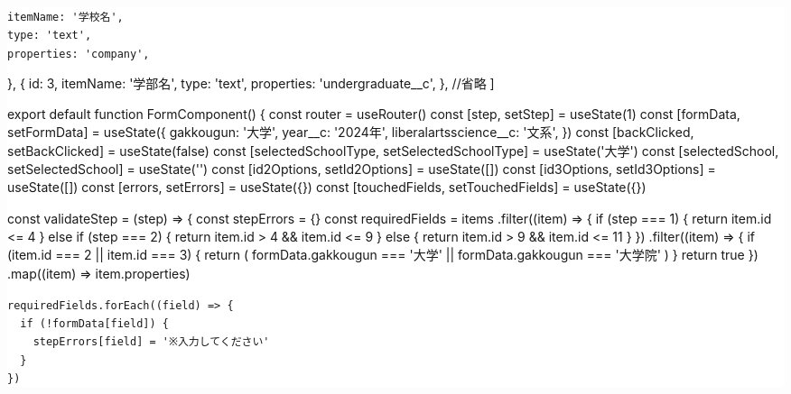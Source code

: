    itemName: '学校名',
    type: 'text',
    properties: 'company',
  },
  {
    id: 3,
    itemName: '学部名',
    type: 'text',
    properties: 'undergraduate__c',
  },
//省略
]

export default function FormComponent() {
  const router = useRouter()
  const [step, setStep] = useState(1)
  const [formData, setFormData] = useState({
    gakkougun: '大学',
    year__c: '2024年',
    liberalartsscience__c: '文系',
  })
  const [backClicked, setBackClicked] = useState(false)
  const [selectedSchoolType, setSelectedSchoolType] = useState('大学')
  const [selectedSchool, setSelectedSchool] = useState('')
  const [id2Options, setId2Options] = useState([])
  const [id3Options, setId3Options] = useState([])
  const [errors, setErrors] = useState({})
  const [touchedFields, setTouchedFields] = useState({})

  const validateStep = (step) => {
    const stepErrors = {}
    const requiredFields = items
      .filter((item) => {
        if (step === 1) {
          return item.id <= 4
        } else if (step === 2) {
          return item.id > 4 && item.id <= 9
        } else {
          return item.id > 9 && item.id <= 11
        }
      })
      .filter((item) => {
        if (item.id === 2 || item.id === 3) {
          return (
            formData.gakkougun === '大学' || formData.gakkougun === '大学院'
          )
        }
        return true
      })
      .map((item) => item.properties)

    requiredFields.forEach((field) => {
      if (!formData[field]) {
        stepErrors[field] = '※入力してください'
      }
    })
